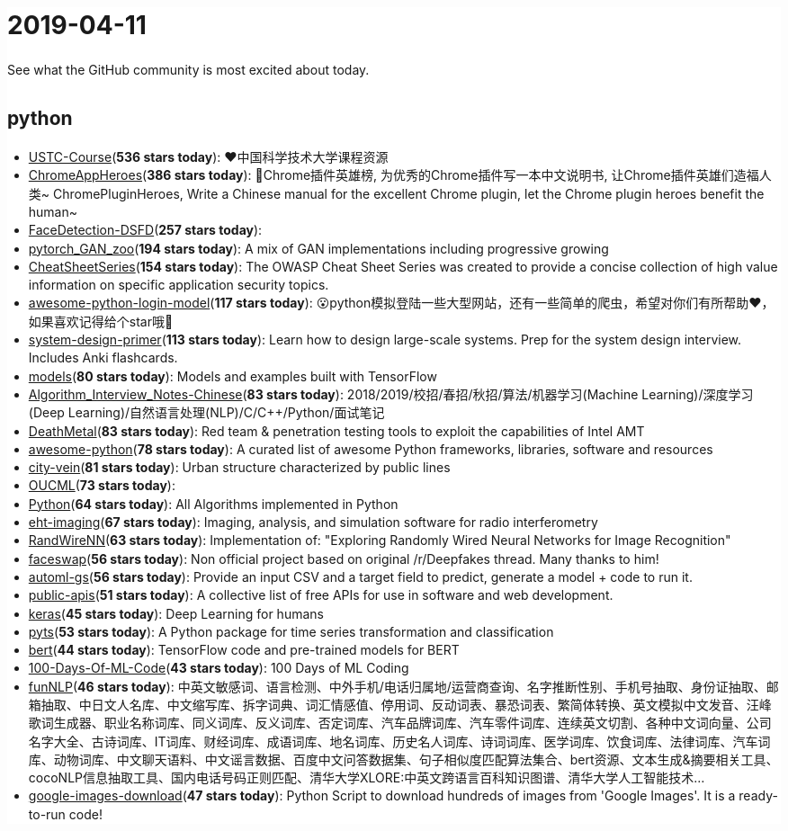 # 2019-04-11
See what the GitHub community is most excited about today.

## python
* [USTC-Course](https://github.com/USTC-Resource/USTC-Course)(**536 stars today**): ❤️中国科学技术大学课程资源
* [ChromeAppHeroes](https://github.com/zhaoolee/ChromeAppHeroes)(**386 stars today**): 🌈Chrome插件英雄榜, 为优秀的Chrome插件写一本中文说明书, 让Chrome插件英雄们造福人类~ ChromePluginHeroes, Write a Chinese manual for the excellent Chrome plugin, let the Chrome plugin heroes benefit the human~
* [FaceDetection-DSFD](https://github.com/TencentYoutuResearch/FaceDetection-DSFD)(**257 stars today**): 
* [pytorch_GAN_zoo](https://github.com/facebookresearch/pytorch_GAN_zoo)(**194 stars today**): A mix of GAN implementations including progressive growing
* [CheatSheetSeries](https://github.com/OWASP/CheatSheetSeries)(**154 stars today**): The OWASP Cheat Sheet Series was created to provide a concise collection of high value information on specific application security topics.
* [awesome-python-login-model](https://github.com/CriseLYJ/awesome-python-login-model)(**117 stars today**): 😮python模拟登陆一些大型网站，还有一些简单的爬虫，希望对你们有所帮助❤️，如果喜欢记得给个star哦🌟
* [system-design-primer](https://github.com/donnemartin/system-design-primer)(**113 stars today**): Learn how to design large-scale systems. Prep for the system design interview. Includes Anki flashcards.
* [models](https://github.com/tensorflow/models)(**80 stars today**): Models and examples built with TensorFlow
* [Algorithm_Interview_Notes-Chinese](https://github.com/imhuay/Algorithm_Interview_Notes-Chinese)(**83 stars today**): 2018/2019/校招/春招/秋招/算法/机器学习(Machine Learning)/深度学习(Deep Learning)/自然语言处理(NLP)/C/C++/Python/面试笔记
* [DeathMetal](https://github.com/Coalfire-Research/DeathMetal)(**83 stars today**): Red team & penetration testing tools to exploit the capabilities of Intel AMT
* [awesome-python](https://github.com/vinta/awesome-python)(**78 stars today**): A curated list of awesome Python frameworks, libraries, software and resources
* [city-vein](https://github.com/96486d9b/city-vein)(**81 stars today**): Urban structure characterized by public lines
* [OUCML](https://github.com/OUCMachineLearning/OUCML)(**73 stars today**): 
* [Python](https://github.com/TheAlgorithms/Python)(**64 stars today**): All Algorithms implemented in Python
* [eht-imaging](https://github.com/achael/eht-imaging)(**67 stars today**): Imaging, analysis, and simulation software for radio interferometry
* [RandWireNN](https://github.com/seungwonpark/RandWireNN)(**63 stars today**): Implementation of: "Exploring Randomly Wired Neural Networks for Image Recognition"
* [faceswap](https://github.com/deepfakes/faceswap)(**56 stars today**): Non official project based on original /r/Deepfakes thread. Many thanks to him!
* [automl-gs](https://github.com/minimaxir/automl-gs)(**56 stars today**): Provide an input CSV and a target field to predict, generate a model + code to run it.
* [public-apis](https://github.com/toddmotto/public-apis)(**51 stars today**): A collective list of free APIs for use in software and web development.
* [keras](https://github.com/keras-team/keras)(**45 stars today**): Deep Learning for humans
* [pyts](https://github.com/johannfaouzi/pyts)(**53 stars today**): A Python package for time series transformation and classification
* [bert](https://github.com/google-research/bert)(**44 stars today**): TensorFlow code and pre-trained models for BERT
* [100-Days-Of-ML-Code](https://github.com/Avik-Jain/100-Days-Of-ML-Code)(**43 stars today**): 100 Days of ML Coding
* [funNLP](https://github.com/fighting41love/funNLP)(**46 stars today**): 中英文敏感词、语言检测、中外手机/电话归属地/运营商查询、名字推断性别、手机号抽取、身份证抽取、邮箱抽取、中日文人名库、中文缩写库、拆字词典、词汇情感值、停用词、反动词表、暴恐词表、繁简体转换、英文模拟中文发音、汪峰歌词生成器、职业名称词库、同义词库、反义词库、否定词库、汽车品牌词库、汽车零件词库、连续英文切割、各种中文词向量、公司名字大全、古诗词库、IT词库、财经词库、成语词库、地名词库、历史名人词库、诗词词库、医学词库、饮食词库、法律词库、汽车词库、动物词库、中文聊天语料、中文谣言数据、百度中文问答数据集、句子相似度匹配算法集合、bert资源、文本生成&摘要相关工具、cocoNLP信息抽取工具、国内电话号码正则匹配、清华大学XLORE:中英文跨语言百科知识图谱、清华大学人工智能技术…
* [google-images-download](https://github.com/hardikvasa/google-images-download)(**47 stars today**): Python Script to download hundreds of images from 'Google Images'. It is a ready-to-run code!
